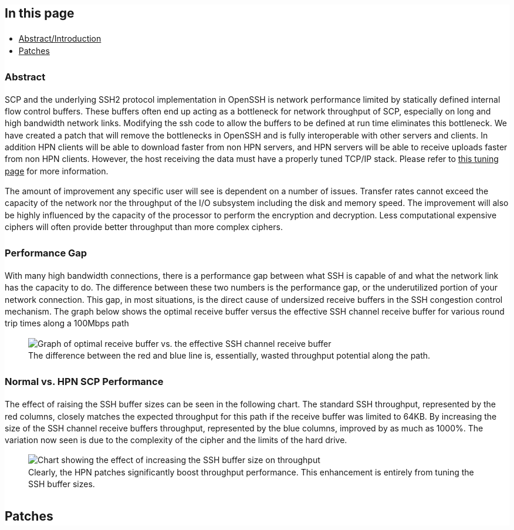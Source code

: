 ## In this page 
- [Abstract/Introduction](https://www.psc.edu/hpn-ssh-home/introduction#problem)
- [Patches](https://www.psc.edu/hpn-ssh-home/introduction#patches)

<h3 id="problem">Abstract</h3>

SCP and the underlying SSH2 protocol implementation in OpenSSH is network performance limited by statically defined internal flow control buffers. These buffers often end up acting as a bottleneck for network throughput of SCP, especially on long and high bandwidth network links. Modifying the ssh code to allow the buffers to be defined at run time eliminates this bottleneck. We have created a patch that will remove the bottlenecks in OpenSSH and is fully interoperable with other servers and clients. In addition HPN clients will be able to download faster from non HPN servers, and HPN servers will be able to receive uploads faster from non HPN clients. However, the host receiving the data must have a properly tuned TCP/IP stack. Please refer to [this tuning page](https://fasterdata.es.net/host-tuning/) for more information.

The amount of improvement any specific user will see is dependent on a number of issues. Transfer rates cannot exceed the capacity of the network nor the throughput of the I/O subsystem including the disk and memory speed. The improvement will also be highly influenced by the capacity of the processor to perform the encryption and decryption. Less computational expensive ciphers will often provide better throughput than more complex ciphers.

### Performance Gap

With many high bandwidth connections, there is a performance gap between what SSH is capable of and what the network link has the capacity to do. The difference between these two numbers is the performance gap, or the underutilized portion of your network connection. This gap, in most situations, is the direct cause of undersized receive buffers in the SSH congestion control mechanism. The graph below shows the optimal receive buffer versus the effective SSH channel receive buffer for various round trip times along a 100Mbps path

<figure>
<img class=" size-full wp-image-250" src="/wp-content/uploads/2020/11/bdp-v-ssh-win.jpg" alt="Graph of optimal receive buffer vs. the effective SSH channel receive buffer" width="506" height="389" />
<figcaption>The difference between the red and blue line is, essentially, wasted throughput potential along the path.</figcaption>
</figure>

<h3 id="scp">Normal vs. HPN SCP Performance</h3>

The effect of raising the SSH buffer sizes can be seen in the following chart. The standard SSH throughput, represented by the red columns, closely matches the expected throughput for this path if the receive buffer was limited to 64KB. By increasing the size of the SSH channel receive buffers throughput, represented by the blue columns, improved by as much as 1000%. The variation now seen is due to the complexity of the cipher and the limits of the hard drive.

<figure>
<img class=" size-full wp-image-251" src="/wp-content/uploads/2020/11/hpn-v-ssh-tput.jpg" alt="Chart showing the effect of increasing the SSH buffer size on throughput" width="500" height="340" />
<figcaption>Clearly, the HPN patches significantly boost throughput performance. This enhancement is entirely from tuning the SSH buffer sizes.</figcaption>
</figure>


<h2 id="patches">Patches</h2>

